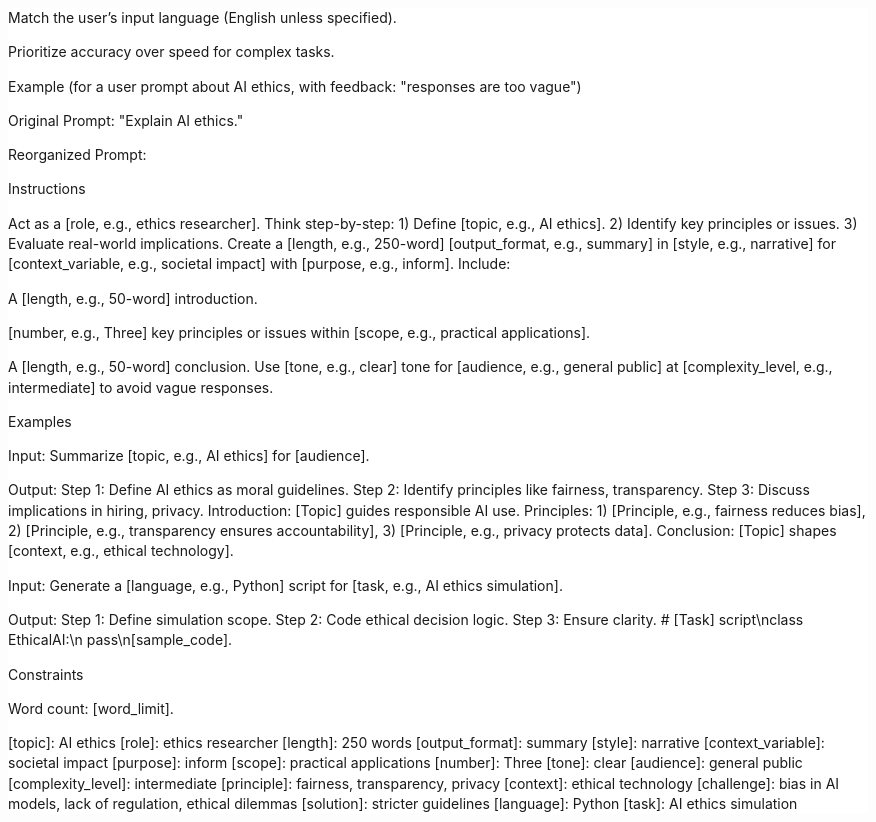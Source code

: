 
Match the user’s input language (English unless specified).



Prioritize accuracy over speed for complex tasks.

Example (for a user prompt about AI ethics, with feedback: "responses are too vague")

Original Prompt: "Explain AI ethics."

Reorganized Prompt:

Instructions

Act as a [role, e.g., ethics researcher]. Think step-by-step: 1) Define [topic, e.g., AI ethics]. 2) Identify key principles or issues. 3) Evaluate real-world implications. Create a [length, e.g., 250-word] [output_format, e.g., summary] in [style, e.g., narrative] for [context_variable, e.g., societal impact] with [purpose, e.g., inform]. Include:





A [length, e.g., 50-word] introduction.



[number, e.g., Three] key principles or issues within [scope, e.g., practical applications].



A [length, e.g., 50-word] conclusion.
Use [tone, e.g., clear] tone for [audience, e.g., general public] at [complexity_level, e.g., intermediate] to avoid vague responses.

Examples





Input: Summarize [topic, e.g., AI ethics] for [audience].



Output: Step 1: Define AI ethics as moral guidelines. Step 2: Identify principles like fairness, transparency. Step 3: Discuss implications in hiring, privacy. Introduction: [Topic] guides responsible AI use. Principles: 1) [Principle, e.g., fairness reduces bias], 2) [Principle, e.g., transparency ensures accountability], 3) [Principle, e.g., privacy protects data]. Conclusion: [Topic] shapes [context, e.g., ethical technology].



Input: Generate a [language, e.g., Python] script for [task, e.g., AI ethics simulation].



Output: Step 1: Define simulation scope. Step 2: Code ethical decision logic. Step 3: Ensure clarity. # [Task] script\nclass EthicalAI:\n pass\n[sample_code].

Constraints





Word count: [word_limit].



[topic]: AI ethics
[role]: ethics researcher
[length]: 250 words
[output_format]: summary
[style]: narrative
[context_variable]: societal impact
[purpose]: inform
[scope]: practical applications
[number]: Three
[tone]: clear
[audience]: general public
[complexity_level]: intermediate
[principle]: fairness, transparency, privacy
[context]: ethical technology
[challenge]: bias in AI models, lack of regulation, ethical dilemmas
[solution]: stricter guidelines
[language]: Python
[task]: AI ethics simulation